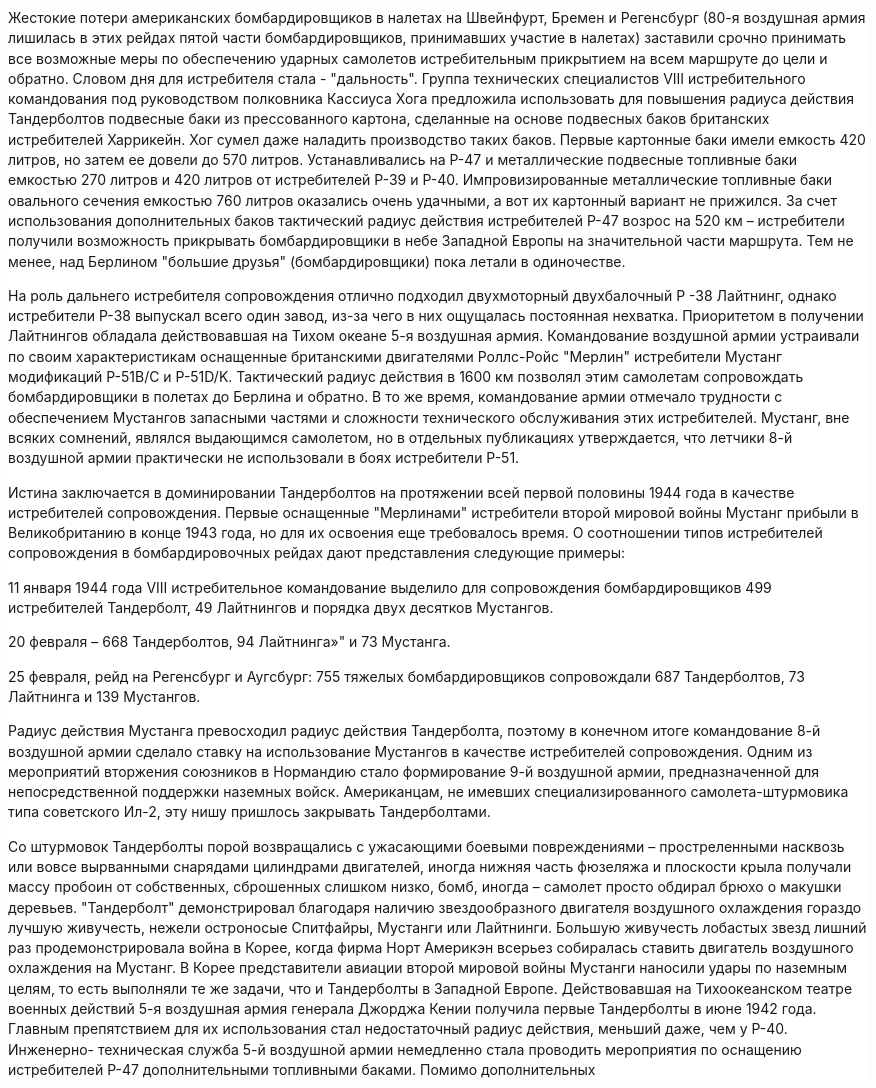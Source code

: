 Жестокие потери американских бомбардировщиков в налетах на Швейнфурт, Бремен и
Регенсбург (80-я воздушная армия лишилась в этих рейдах пятой части бомбардировщиков,
принимавших участие в налетах) заставили срочно принимать все возможные меры по
обеспечению ударных самолетов истребительным прикрытием на всем маршруте до цели и
обратно. Словом дня для истребителя стала - "дальность". Группа технических специалистов VIII
истребительного командования под руководством полковника Кассиуса Хога предложила
использовать для повышения радиуса действия Тандерболтов подвесные баки из прессованного
картона, сделанные на основе подвесных баков британских истребителей Харрикейн. Хог сумел
даже наладить производство таких баков. Первые картонные баки имели емкость 420 литров, но
затем ее довели до 570 литров. Устанавливались на Р-47 и металлические подвесные топливные
баки емкостью 270 литров и 420 литров от истребителей Р-39 и Р-40. Импровизированные
металлические топливные баки овального сечения емкостью 760 литров оказались очень
удачными, а вот их картонный вариант не прижился. За счет использования дополнительных
баков тактический радиус действия истребителей Р-47 возрос на 520 км – истребители получили
возможность прикрывать бомбардировщики в небе Западной Европы на значительной части
маршрута. Тем не менее, над Берлином "большие друзья" (бомбардировщики) пока летали в
одиночестве.

На роль дальнего истребителя сопровождения отлично подходил двухмоторный двухбалочный
P -38 Лайтнинг, однако истребители Р-38 выпускал всего один завод, из-за чего в них ощущалась
постоянная нехватка. Приоритетом в получении Лайтнингов обладала действовавшая на Тихом
океане 5-я воздушная армия. Командование воздушной армии устраивали по своим
характеристикам оснащенные британскими двигателями Роллс-Ройс "Мерлин" истребители
Мустанг модификаций Р-51В/С и Р-51D/K. Тактический радиус действия в 1600 км позволял этим
самолетам сопровождать бомбардировщики в полетах до Берлина и обратно. В то же время,
командование армии отмечало трудности с обеспечением Мустангов запасными частями и
сложности технического обслуживания этих истребителей. Мустанг, вне всяких сомнений,
являлся выдающимся самолетом, но в отдельных публикациях утверждается, что летчики 8-й
воздушной армии практически не использовали в боях истребители Р-51.

Истина заключается в доминировании Тандерболтов на протяжении всей первой половины 1944
года в качестве истребителей сопровождения. Первые оснащенные "Мерлинами" истребители
второй мировой войны Мустанг прибыли в Великобританию в конце 1943 года, но для их
освоения еще требовалось время. О соотношении типов истребителей сопровождения в
бомбардировочных рейдах дают представления следующие примеры:

11 января 1944 года VIII истребительное командование выделило для сопровождения
бомбардировщиков 499 истребителей Тандерболт, 49 Лайтнингов и порядка двух десятков
Мустангов.

20 февраля – 668 Тандерболтов, 94 Лайтнинга»" и 73 Мустанга.

25 февраля, рейд на Регенсбург и Аугсбург: 755 тяжелых бомбардировщиков сопровождали 687
Тандерболтов, 73 Лайтнинга и 139 Мустангов.

Радиус действия Мустанга превосходил радиус действия Тандерболта, поэтому в конечном итоге
командование 8-й воздушной армии сделало ставку на использование Мустангов в качестве
истребителей сопровождения. Одним из мероприятий вторжения союзников в Нормандию стало
формирование 9-й воздушной армии, предназначенной для непосредственной поддержки
наземных войск. Американцам, не имевших специализированного самолета-штурмовика типа
советского Ил-2, эту нишу пришлось закрывать Тандерболтами.

Со штурмовок Тандерболты порой возвращались с ужасающими боевыми повреждениями –
простреленными насквозь или вовсе вырванными снарядами цилиндрами двигателей, иногда
нижняя часть фюзеляжа и плоскости крыла получали массу пробоин от собственных,
сброшенных слишком низко, бомб, иногда – самолет просто обдирал брюхо о макушки деревьев.
"Тандерболт" демонстрировал благодаря наличию звездообразного двигателя воздушного
охлаждения гораздо лучшую живучесть, нежели остроносые Спитфайры, Мустанги или
Лайтнинги. Большую живучесть лобастых звезд лишний раз продемонстрировала война в Корее,
когда фирма Норт Америкэн всерьез собиралась ставить двигатель воздушного охлаждения на
Мустанг. В Корее представители авиации второй мировой войны Мустанги наносили удары по
наземным целям, то есть выполняли те же задачи, что и Тандерболты в Западной Европе.
Действовавшая на Тихоокеанском театре военных действий 5-я воздушная армия генерала
Джорджа Кении получила первые Тандерболты в июне 1942 года. Главным препятствием для их
использования стал недостаточный радиус действия, меньший даже, чем у Р-40. Инженерно-
техническая служба 5-й воздушной армии немедленно стала проводить мероприятия по
оснащению истребителей Р-47 дополнительными топливными баками. Помимо дополнительных